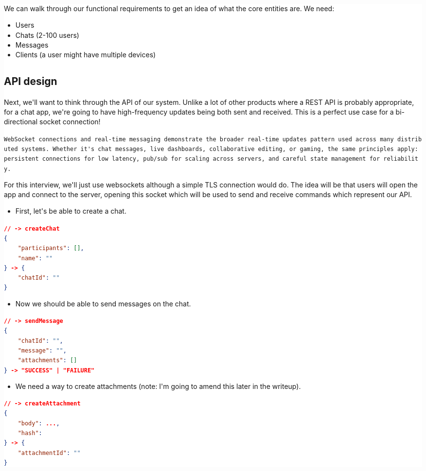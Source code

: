 We can walk through our functional requirements to get an idea of what the core entities are. We need:

- Users
- Chats (2-100 users)
- Messages
- Clients (a user might have multiple devices)

## API design

Next, we'll want to think through the API of our system. Unlike a lot of other products where a REST API is probably appropriate, for a chat app, we're going to have high-frequency updates being both sent and received. This is a perfect use case for a bi-directional socket connection!

```text
WebSocket connections and real-time messaging demonstrate the broader real-time updates pattern used across many distributed systems. Whether it's chat messages, live dashboards, collaborative editing, or gaming, the same principles apply: persistent connections for low latency, pub/sub for scaling across servers, and careful state management for reliability.
```

For this interview, we'll just use websockets although a simple TLS connection would do. The idea will be that users will open the app and connect to the server, opening this socket which will be used to send and receive commands which represent our API.

- First, let's be able to create a chat.

```json
// -> createChat
{
    "participants": [],
    "name": ""
} -> {
    "chatId": ""
}
```

- Now we should be able to send messages on the chat.

```json
// -> sendMessage
{
    "chatId": "",
    "message": "",
    "attachments": []
} -> "SUCCESS" | "FAILURE"
```

- We need a way to create attachments (note: I'm going to amend this later in the writeup).

```json
// -> createAttachment
{
    "body": ...,
    "hash": 
} -> {
    "attachmentId": ""
}
```

